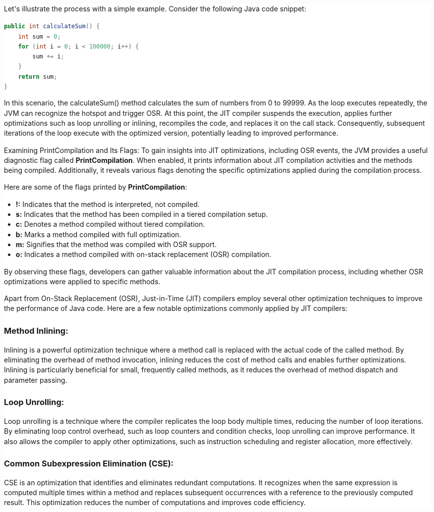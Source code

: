 Let's illustrate the process with a simple example. Consider the following Java code snippet:

```java
public int calculateSum() {
    int sum = 0;
    for (int i = 0; i < 100000; i++) {
        sum += i;
    }
    return sum;
}
```

In this scenario, the calculateSum() method calculates the sum of numbers from 0 to 99999. As the loop executes repeatedly, the JVM can recognize the hotspot and trigger OSR. At this point, the JIT compiler suspends the execution, applies further optimizations such as loop unrolling or inlining, recompiles the code, and replaces it on the call stack. Consequently, subsequent iterations of the loop execute with the optimized version, potentially leading to improved performance.

Examining PrintCompilation and Its Flags:
To gain insights into JIT optimizations, including OSR events, the JVM provides a useful diagnostic flag called **PrintCompilation**. When enabled, it prints information about JIT compilation activities and the methods being compiled. Additionally, it reveals various flags denoting the specific optimizations applied during the compilation process.

Here are some of the flags printed by **PrintCompilation**:

- **!:** Indicates that the method is interpreted, not compiled.
- **s:** Indicates that the method has been compiled in a tiered compilation setup.
- **c:** Denotes a method compiled without tiered compilation.
- **b:** Marks a method compiled with full optimization.
- **m:** Signifies that the method was compiled with OSR support.
- **o:** Indicates a method compiled with on-stack replacement (OSR) compilation.

By observing these flags, developers can gather valuable information about the JIT compilation process, including whether OSR optimizations were applied to specific methods.


Apart from On-Stack Replacement (OSR), Just-in-Time (JIT) compilers employ several other optimization techniques to improve the performance of Java code. Here are a few notable optimizations commonly applied by JIT compilers:

### Method Inlining:
Inlining is a powerful optimization technique where a method call is replaced with the actual code of the called method. By eliminating the overhead of method invocation, inlining reduces the cost of method calls and enables further optimizations. Inlining is particularly beneficial for small, frequently called methods, as it reduces the overhead of method dispatch and parameter passing.

### Loop Unrolling:
Loop unrolling is a technique where the compiler replicates the loop body multiple times, reducing the number of loop iterations. By eliminating loop control overhead, such as loop counters and condition checks, loop unrolling can improve performance. It also allows the compiler to apply other optimizations, such as instruction scheduling and register allocation, more effectively.

### Common Subexpression Elimination (CSE):
CSE is an optimization that identifies and eliminates redundant computations. It recognizes when the same expression is computed multiple times within a method and replaces subsequent occurrences with a reference to the previously computed result. This optimization reduces the number of computations and improves code efficiency.
